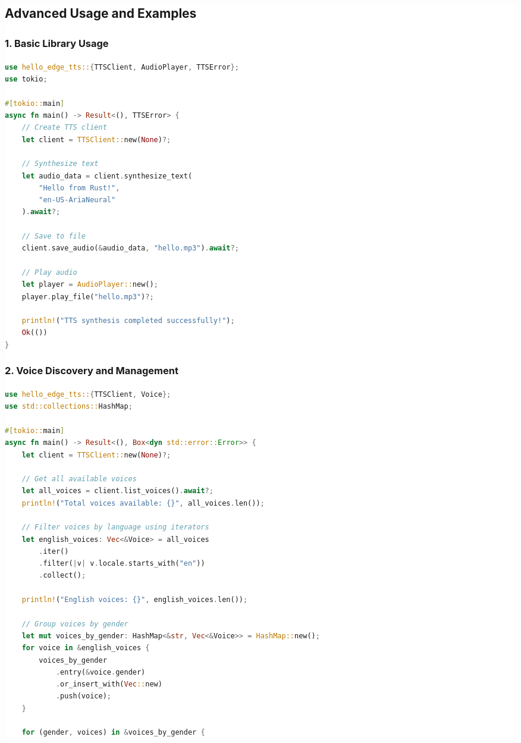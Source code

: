 ## Advanced Usage and Examples

### 1. Basic Library Usage

```rust
use hello_edge_tts::{TTSClient, AudioPlayer, TTSError};
use tokio;

#[tokio::main]
async fn main() -> Result<(), TTSError> {
    // Create TTS client
    let client = TTSClient::new(None)?;
    
    // Synthesize text
    let audio_data = client.synthesize_text(
        "Hello from Rust!",
        "en-US-AriaNeural"
    ).await?;
    
    // Save to file
    client.save_audio(&audio_data, "hello.mp3").await?;
    
    // Play audio
    let player = AudioPlayer::new();
    player.play_file("hello.mp3")?;
    
    println!("TTS synthesis completed successfully!");
    Ok(())
}
```

### 2. Voice Discovery and Management

```rust
use hello_edge_tts::{TTSClient, Voice};
use std::collections::HashMap;

#[tokio::main]
async fn main() -> Result<(), Box<dyn std::error::Error>> {
    let client = TTSClient::new(None)?;
    
    // Get all available voices
    let all_voices = client.list_voices().await?;
    println!("Total voices available: {}", all_voices.len());
    
    // Filter voices by language using iterators
    let english_voices: Vec<&Voice> = all_voices
        .iter()
        .filter(|v| v.locale.starts_with("en"))
        .collect();
    
    println!("English voices: {}", english_voices.len());
    
    // Group voices by gender
    let mut voices_by_gender: HashMap<&str, Vec<&Voice>> = HashMap::new();
    for voice in &english_voices {
        voices_by_gender
            .entry(&voice.gender)
            .or_insert_with(Vec::new)
            .push(voice);
    }
    
    for (gender, voices) in &voices_by_gender {
```